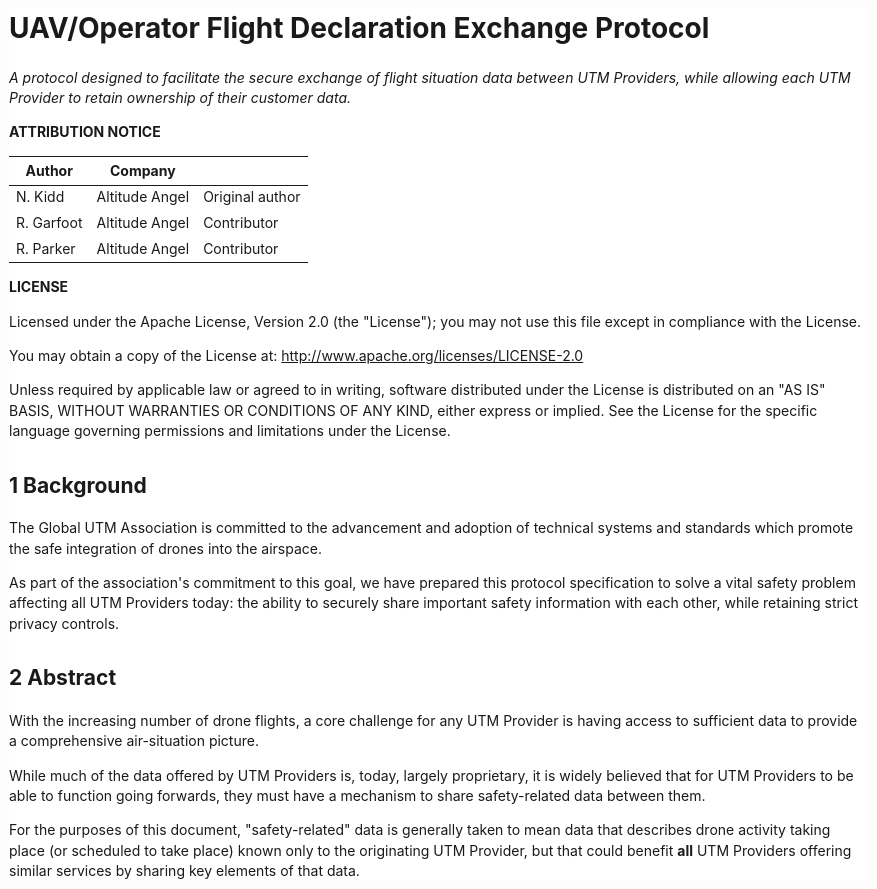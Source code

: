 # UAV/Operator Flight Declaration Exchange Protocol

_A protocol designed to facilitate the secure exchange of flight situation data between UTM Providers, 
while allowing each UTM Provider to retain ownership of their customer data._

**ATTRIBUTION NOTICE**

| Author | Company | |
| --- | --- | -- |
| N. Kidd | Altitude Angel | Original author |
| R. Garfoot | Altitude Angel | Contributor |
| R. Parker | Altitude Angel | Contributor |


**LICENSE**

 Licensed under the Apache License, Version 2.0 (the "License");
 you may not use this file except in compliance with the License.
 
 You may obtain a copy of the License at: http://www.apache.org/licenses/LICENSE-2.0

 Unless required by applicable law or agreed to in writing, software
 distributed under the License is distributed on an "AS IS" BASIS,
 WITHOUT WARRANTIES OR CONDITIONS OF ANY KIND, either express or implied.
 See the License for the specific language governing permissions and
 limitations under the License.

## 1 Background

The Global UTM Association is committed to the advancement and adoption of technical systems and standards 
which promote the safe integration of drones into the airspace.

As part of the association's commitment to this goal, we have prepared this protocol specification to solve a 
vital safety problem affecting all UTM Providers today: the ability to securely share important 
safety information with each other, while retaining strict privacy controls.

## 2 Abstract

With the increasing number of drone flights, a core challenge for any UTM Provider is having access to 
sufficient data to provide a comprehensive air-situation picture.

While much of the data offered by UTM Providers is, today, largely proprietary, it is widely believed that 
for UTM Providers to be able to function going forwards, they must have a mechanism to share safety-related 
data between them.

For the purposes of this document, "safety-related" data is generally taken to mean data that describes drone 
activity taking place (or scheduled to take place) known only to the originating UTM Provider, but that could 
benefit **all** UTM Providers offering similar services by sharing key elements of that data.
